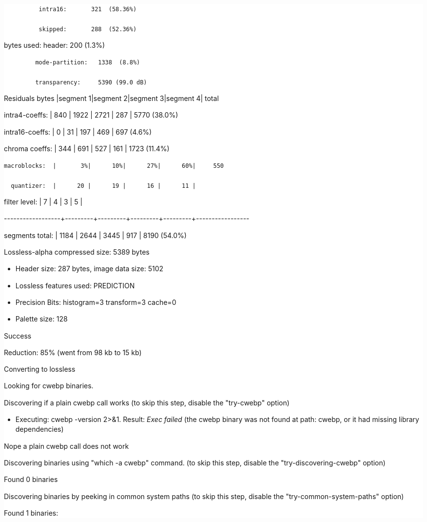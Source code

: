               intra16:       321  (58.36%)

              skipped:       288  (52.36%)

bytes used:  header:            200  (1.3%)

             mode-partition:   1338  (8.8%)

             transparency:     5390 (99.0 dB)

 Residuals bytes  |segment 1|segment 2|segment 3|segment 4|  total

  intra4-coeffs:  |     840 |    1922 |    2721 |     287 |    5770  (38.0%)

 intra16-coeffs:  |       0 |      31 |     197 |     469 |     697  (4.6%)

  chroma coeffs:  |     344 |     691 |     527 |     161 |    1723  (11.4%)

    macroblocks:  |       3%|      10%|      27%|      60%|     550

      quantizer:  |      20 |      19 |      16 |      11 |

   filter level:  |       7 |       4 |       3 |       5 |

------------------+---------+---------+---------+---------+-----------------

 segments total:  |    1184 |    2644 |    3445 |     917 |    8190  (54.0%)

Lossless-alpha compressed size: 5389 bytes

  * Header size: 287 bytes, image data size: 5102

  * Lossless features used: PREDICTION

  * Precision Bits: histogram=3 transform=3 cache=0

  * Palette size:   128


Success

Reduction: 85% (went from 98 kb to 15 kb)


Converting to lossless

Looking for cwebp binaries.

Discovering if a plain cwebp call works (to skip this step, disable the "try-cwebp" option)

- Executing: cwebp -version 2>&1. Result: *Exec failed* (the cwebp binary was not found at path: cwebp, or it had missing library dependencies)

Nope a plain cwebp call does not work

Discovering binaries using "which -a cwebp" command. (to skip this step, disable the "try-discovering-cwebp" option)

Found 0 binaries

Discovering binaries by peeking in common system paths (to skip this step, disable the "try-common-system-paths" option)

Found 1 binaries: 
